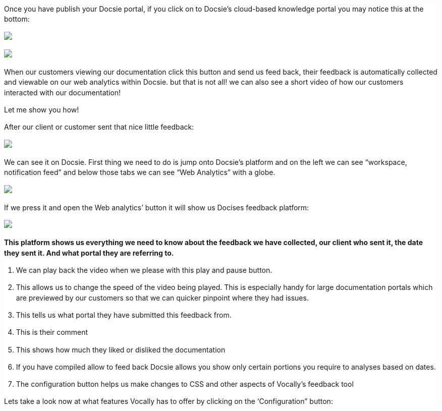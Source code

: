 

Once you have publish your Docsie portal, if you click on to Docsie’s cloud-based knowledge portal you may notice this at the bottom:



![](https://cdn.docsie.io/workspace_WxPJSQ5gsES8Bzjxy/doc_ydgtE07E6Rp4AMmKv/file_HNt1rBjiROJQ2H7lm/boo_tZD1ykTPGDgzextMB/9e6e8892-7334-d462-c42d-52b0fe4abae4Snag_d7a0c28.png)

![](https://cdn.docsie.io/workspace_WxPJSQ5gsES8Bzjxy/doc_ydgtE07E6Rp4AMmKv/file_Geoc0jqHeoWcbthnO/boo_tZD1ykTPGDgzextMB/bff4d0cc-c94f-380e-b1c7-e1453ab12d3dSnag_d7a6cb7.png)

When our customers viewing our documentation click this button and send us feed back, their feedback is automatically collected and viewable on our web analytics within Docsie. but that is not all! we can also see a short video of how our customers interacted with our documentation!

Let me show you how!

After our client or customer sent that nice little feedback:



![](https://cdn.docsie.io/workspace_WxPJSQ5gsES8Bzjxy/doc_ydgtE07E6Rp4AMmKv/file_yGdEfZA4ZQSxUAdDV/boo_tZD1ykTPGDgzextMB/add6328a-0f22-b9cb-dbf4-0ebfc0467ca9Snag_d7b9057.png)

We can see it on Docsie. First thing we need to do is jump onto Docsie’s platform and on the left we can see “workspace, notification feed” and below those tabs we can see “Web Analytics” with a globe.





![](https://cdn.docsie.io/workspace_WxPJSQ5gsES8Bzjxy/doc_ydgtE07E6Rp4AMmKv/file_Uwq3GfsNK7QCj9St4/boo_tZD1ykTPGDgzextMB/3ab0e698-c291-cb21-0199-d6ab57198128Snag_d7c1bed.png)

If we press it and open the Web analytics’ button it will show us Docises feedback platform:

![](https://cdn.docsie.io/workspace_WxPJSQ5gsES8Bzjxy/doc_ydgtE07E6Rp4AMmKv/file_OjUjUzFHHGwlnoIdg/boo_tZD1ykTPGDgzextMB/4ba81e13-dbac-f279-0856-4052d5f14c4eSnag_d7cdda7.png)

**This platform shows us everything we need to know about the feedback we have collected, our client who sent it, the date they sent it. And what portal they are referring to.**

1. We can play back the video when we please with this play and pause button.

2. This allows us to change the speed of the video being played. This is especially handy for large documentation portals which are previewed by our customers so that we can quicker pinpoint where they had issues.

3. This tells us what portal they have submitted this feedback from.

4. This is their comment

5. This shows how much they liked or disliked the documentation

6. If you have compiled allow to feed back Docsie allows you show only certain portions you require to analyses based on dates.

7. The configuration button helps us make changes to CSS and other aspects of Vocally’s feedback tool

Lets take a look now at what features Vocally has to offer by clicking on the ‘Configuration” button:

